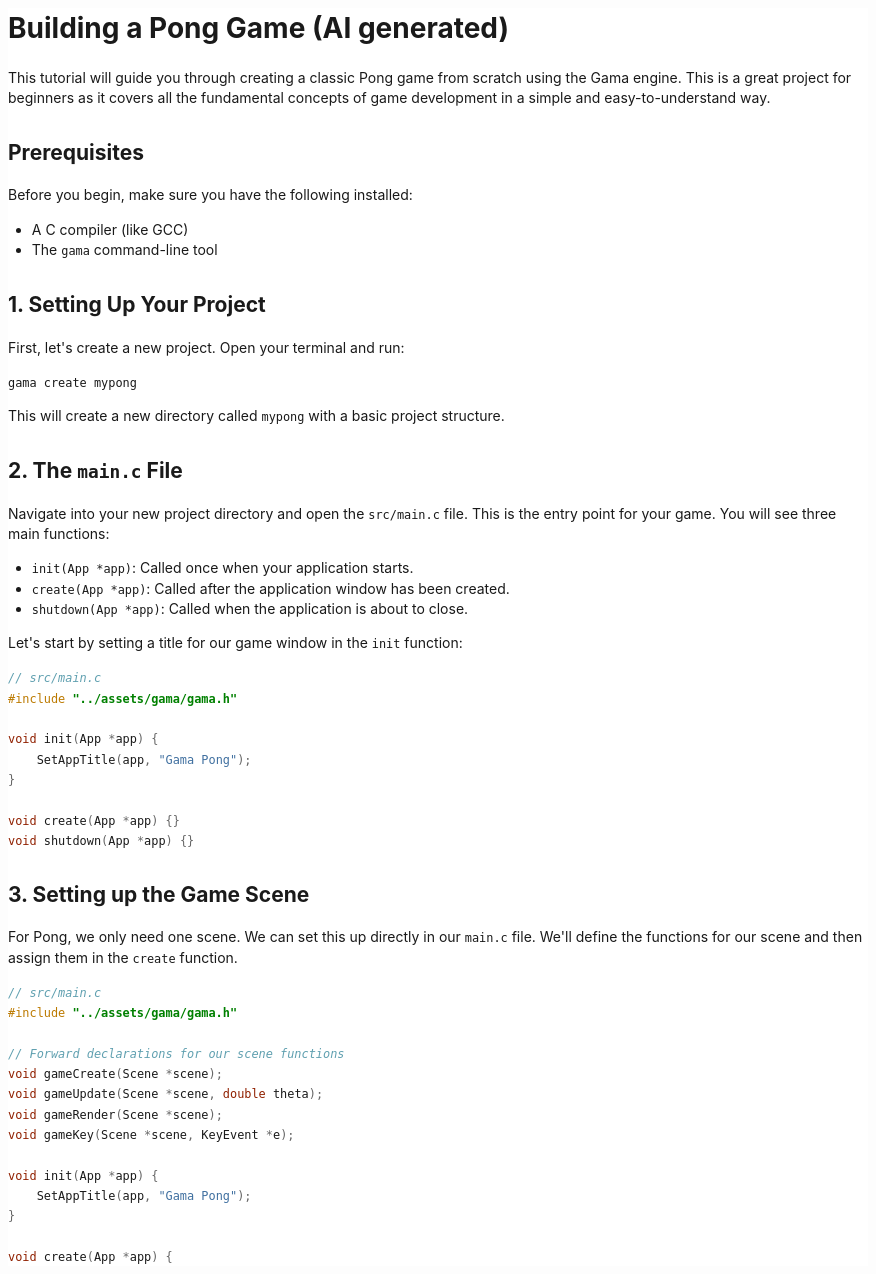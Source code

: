 # Building a Pong Game (AI generated)

This tutorial will guide you through creating a classic Pong game from scratch using the Gama engine. This is a great project for beginners as it covers all the fundamental concepts of game development in a simple and easy-to-understand way.

## Prerequisites

Before you begin, make sure you have the following installed:

- A C compiler (like GCC)
- The `gama` command-line tool

## 1. Setting Up Your Project

First, let's create a new project. Open your terminal and run:

```bash
gama create mypong
```

This will create a new directory called `mypong` with a basic project structure.

## 2. The `main.c` File

Navigate into your new project directory and open the `src/main.c` file. This is the entry point for your game. You will see three main functions:

- `init(App *app)`: Called once when your application starts.
- `create(App *app)`: Called after the application window has been created.
- `shutdown(App *app)`: Called when the application is about to close.

Let's start by setting a title for our game window in the `init` function:

```c
// src/main.c
#include "../assets/gama/gama.h"

void init(App *app) {
    SetAppTitle(app, "Gama Pong");
}

void create(App *app) {}
void shutdown(App *app) {}
```

## 3. Setting up the Game Scene

For Pong, we only need one scene. We can set this up directly in our `main.c` file. We'll define the functions for our scene and then assign them in the `create` function.

```c
// src/main.c
#include "../assets/gama/gama.h"

// Forward declarations for our scene functions
void gameCreate(Scene *scene);
void gameUpdate(Scene *scene, double theta);
void gameRender(Scene *scene);
void gameKey(Scene *scene, KeyEvent *e);

void init(App *app) {
    SetAppTitle(app, "Gama Pong");
}

void create(App *app) {
```